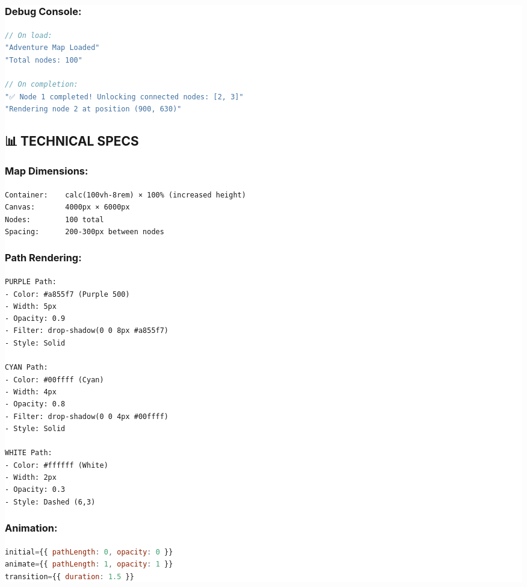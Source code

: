 ### **Debug Console:**
```javascript
// On load:
"Adventure Map Loaded"
"Total nodes: 100"

// On completion:
"✅ Node 1 completed! Unlocking connected nodes: [2, 3]"
"Rendering node 2 at position (900, 630)"
```

## 📊 TECHNICAL SPECS

### **Map Dimensions:**
```
Container:    calc(100vh-8rem) × 100% (increased height)
Canvas:       4000px × 6000px
Nodes:        100 total
Spacing:      200-300px between nodes
```

### **Path Rendering:**
```
PURPLE Path:
- Color: #a855f7 (Purple 500)
- Width: 5px
- Opacity: 0.9
- Filter: drop-shadow(0 0 8px #a855f7)
- Style: Solid

CYAN Path:
- Color: #00ffff (Cyan)
- Width: 4px
- Opacity: 0.8
- Filter: drop-shadow(0 0 4px #00ffff)
- Style: Solid

WHITE Path:
- Color: #ffffff (White)
- Width: 2px
- Opacity: 0.3
- Style: Dashed (6,3)
```

### **Animation:**
```javascript
initial={{ pathLength: 0, opacity: 0 }}
animate={{ pathLength: 1, opacity: 1 }}
transition={{ duration: 1.5 }}
```

